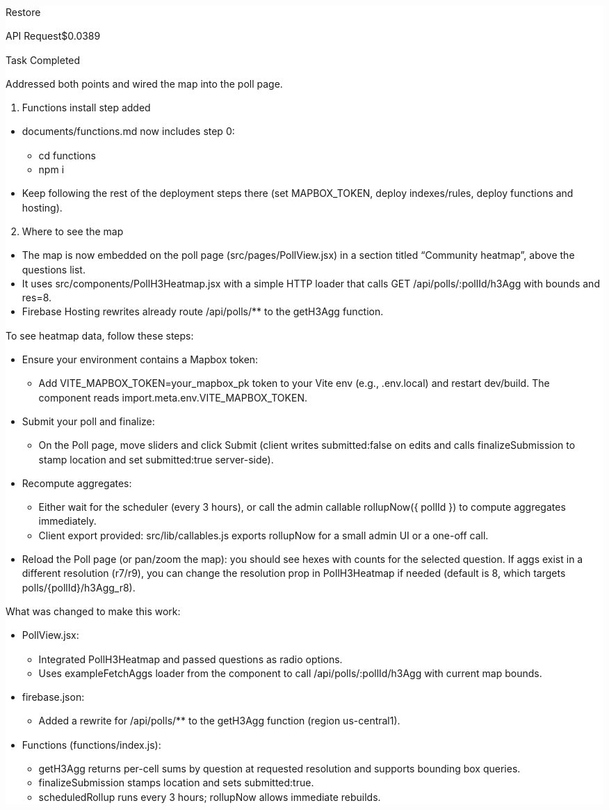 Restore

API Request$0.0389

Task Completed

Addressed both points and wired the map into the poll page.

1. Functions install step added

- documents/functions.md now includes step 0:

  - cd functions
  - npm i

- Keep following the rest of the deployment steps there (set MAPBOX_TOKEN, deploy indexes/rules, deploy functions and hosting).

2. Where to see the map

- The map is now embedded on the poll page (src/pages/PollView.jsx) in a section titled “Community heatmap”, above the questions list.
- It uses src/components/PollH3Heatmap.jsx with a simple HTTP loader that calls GET /api/polls/:pollId/h3Agg with bounds and res=8.
- Firebase Hosting rewrites already route /api/polls/** to the getH3Agg function.

To see heatmap data, follow these steps:

- Ensure your environment contains a Mapbox token:
  - Add VITE_MAPBOX_TOKEN=your_mapbox_pk token to your Vite env (e.g., .env.local) and restart dev/build. The component reads import.meta.env.VITE_MAPBOX_TOKEN.

- Submit your poll and finalize:
  - On the Poll page, move sliders and click Submit (client writes submitted:false on edits and calls finalizeSubmission to stamp location and set submitted:true server-side).

- Recompute aggregates:

  - Either wait for the scheduler (every 3 hours), or call the admin callable rollupNow({ pollId }) to compute aggregates immediately.
  - Client export provided: src/lib/callables.js exports rollupNow for a small admin UI or a one-off call.

- Reload the Poll page (or pan/zoom the map): you should see hexes with counts for the selected question. If aggs exist in a different resolution (r7/r9), you can change the resolution prop in PollH3Heatmap if needed (default is 8, which targets polls/{pollId}/h3Agg_r8).

What was changed to make this work:

- PollView.jsx:

  - Integrated PollH3Heatmap and passed questions as radio options.
  - Uses exampleFetchAggs loader from the component to call /api/polls/:pollId/h3Agg with current map bounds.

- firebase.json:
  - Added a rewrite for /api/polls/** to the getH3Agg function (region us-central1).

- Functions (functions/index.js):

  - getH3Agg returns per-cell sums by question at requested resolution and supports bounding box queries.
  - finalizeSubmission stamps location and sets submitted:true.
  - scheduledRollup runs every 3 hours; rollupNow allows immediate rebuilds.

